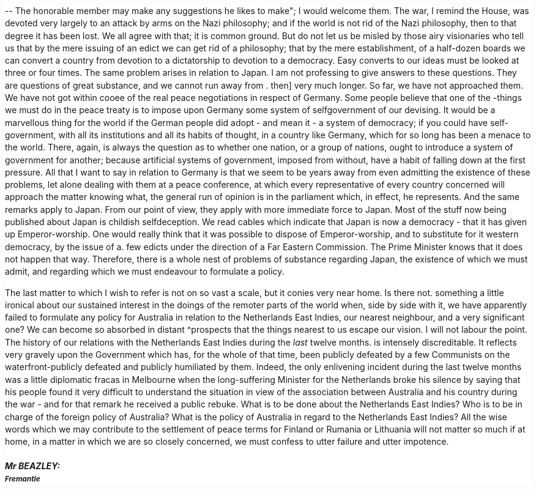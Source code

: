 -- The honorable member may make any suggestions he likes to make"; I would welcome them. The war, I remind the House, was devoted very largely to an attack by arms on the Nazi philosophy; and if the world is not rid of the Nazi philosophy, then to that degree it has been lost. We all agree with that; it is common ground. But do not let us be misled by those airy visionaries who tell us that by the mere issuing of an edict we can get rid of a philosophy; that by the mere establishment, of a half-dozen boards we can convert a country from devotion to a dictatorship to devotion to a democracy. Easy converts to our ideas must be looked at three or four times. The same problem arises in relation to Japan. I am not professing to give answers to these questions. They are questions of great substance, and we cannot run away from . then] very much longer. So far, we have not approached them. We have not got within cooee of the real peace negotiations in respect of Germany. Some people believe that one of the -things we must do in the peace treaty is to impose upon Germany some system of selfgovernment of our devising. It would be a marvellous thing for the world if the German people did adopt - and mean it - a system of democracy; if you could have self-government, with all its institutions and all its habits of thought, in a country like Germany, which for so long has been a menace to the world. There, again, is always the question as to whether one nation, or a group of nations, ought to introduce a system of government for another; because artificial systems of government, imposed from without, have a habit of falling down at the first pressure. All that I want to say in relation to Germany is that we seem to be years away from even admitting the existence of these problems, let alone dealing with them at a peace conference, at which every representative of every country concerned will approach the matter knowing what, the general run of opinion is in the parliament which, in effect, he represents. And the same remarks apply to Japan. From our point of view, they apply with more immediate force to Japan. Most of the stuff now being published about Japan is childish selfdeception. We read cables which indicate that Japan is now a democracy - that it has given up Emperor-worship. One would really think that it was possible to dispose of Emperor-worship, and to substitute for it western democracy, by the issue of a. few edicts under the direction of a Far Eastern Commission. The Prime Minister knows that it does not happen that way. Therefore, there is a whole nest of problems of substance regarding Japan, the existence of which we must admit, and regarding which we must endeavour to formulate a policy. 

The last matter to which I wish to refer is not on so vast a scale, but it conies very near home. Is there not. something a little ironical about our sustained interest in the doings of the remoter parts of the world when, side by side with it, we have apparently failed to formulate any policy for Australia in relation to the Netherlands East Indies, our nearest neighbour, and a very significant one? We can become so absorbed in distant ^prospects that the things nearest to us escape our vision. I will not labour the point. The history of our relations with the Netherlands East Indies during the  *last*  twelve months. is intensely discreditable. It reflects very gravely upon the Government which has, for the whole of that time, been publicly defeated by a few Communists on the waterfront-publicly defeated and publicly humiliated by them. Indeed, the only enlivening incident during the last twelve months was a little diplomatic fracas in Melbourne when the long-suffering Minister for the Netherlands broke his silence by saying that his people found it very difficult to understand the situation in view of the association between Australia and his country during the war - and for  that  remark he received a public rebuke. What is to be done about the Netherlands East Indies? Who is to be in charge of the foreign policy of Australia? What is the policy of Australia in regard to the Netherlands East Indies? All the wise words which we may contribute to the settlement of peace terms for Finland or Rumania or Lithuania will not matter so much if at home, in a matter in which we are so closely concerned, we must confess to utter failure and utter impotence. 

##### Mr BEAZLEY:<br><small class="text-muted">Fremantle</small>

